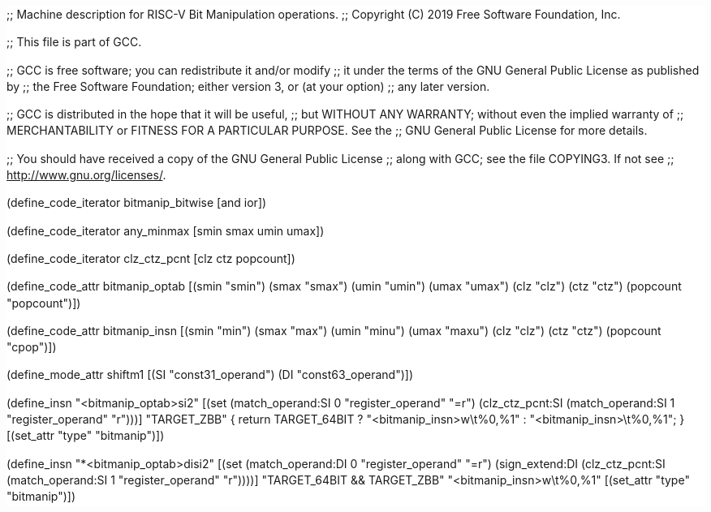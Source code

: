 ;; Machine description for RISC-V Bit Manipulation operations.
;; Copyright (C) 2019 Free Software Foundation, Inc.

;; This file is part of GCC.

;; GCC is free software; you can redistribute it and/or modify
;; it under the terms of the GNU General Public License as published by
;; the Free Software Foundation; either version 3, or (at your option)
;; any later version.

;; GCC is distributed in the hope that it will be useful,
;; but WITHOUT ANY WARRANTY; without even the implied warranty of
;; MERCHANTABILITY or FITNESS FOR A PARTICULAR PURPOSE.  See the
;; GNU General Public License for more details.

;; You should have received a copy of the GNU General Public License
;; along with GCC; see the file COPYING3.  If not see
;; <http://www.gnu.org/licenses/>.

(define_code_iterator bitmanip_bitwise [and ior])

(define_code_iterator any_minmax [smin smax umin umax])

(define_code_iterator clz_ctz_pcnt [clz ctz popcount])

(define_code_attr bitmanip_optab [(smin "smin")
				  (smax "smax")
				  (umin "umin")
				  (umax "umax")
				  (clz "clz")
				  (ctz "ctz")
				  (popcount "popcount")])

(define_code_attr bitmanip_insn [(smin "min")
				 (smax "max")
				 (umin "minu")
				 (umax "maxu")
				 (clz "clz")
				 (ctz "ctz")
				 (popcount "cpop")])

(define_mode_attr shiftm1 [(SI "const31_operand") (DI "const63_operand")])

(define_insn "<bitmanip_optab>si2"
  [(set (match_operand:SI 0 "register_operand" "=r")
	(clz_ctz_pcnt:SI (match_operand:SI 1 "register_operand" "r")))]
  "TARGET_ZBB"
  { return TARGET_64BIT ? "<bitmanip_insn>w\t%0,%1" : "<bitmanip_insn>\t%0,%1"; }
  [(set_attr "type" "bitmanip")])

(define_insn "*<bitmanip_optab>disi2"
  [(set (match_operand:DI 0 "register_operand" "=r")
	(sign_extend:DI
	  (clz_ctz_pcnt:SI (match_operand:SI 1 "register_operand" "r"))))]
  "TARGET_64BIT && TARGET_ZBB"
  "<bitmanip_insn>w\t%0,%1"
  [(set_attr "type" "bitmanip")])
